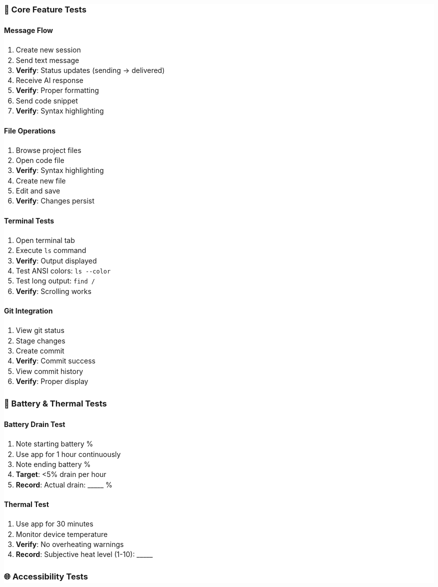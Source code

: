### 💬 Core Feature Tests

#### Message Flow
1. Create new session
2. Send text message
3. **Verify**: Status updates (sending → delivered)
4. Receive AI response
5. **Verify**: Proper formatting
6. Send code snippet
7. **Verify**: Syntax highlighting

#### File Operations
1. Browse project files
2. Open code file
3. **Verify**: Syntax highlighting
4. Create new file
5. Edit and save
6. **Verify**: Changes persist

#### Terminal Tests
1. Open terminal tab
2. Execute `ls` command
3. **Verify**: Output displayed
4. Test ANSI colors: `ls --color`
5. Test long output: `find /`
6. **Verify**: Scrolling works

#### Git Integration
1. View git status
2. Stage changes
3. Create commit
4. **Verify**: Commit success
5. View commit history
6. **Verify**: Proper display

### 🔋 Battery & Thermal Tests

#### Battery Drain Test
1. Note starting battery %
2. Use app for 1 hour continuously
3. Note ending battery %
4. **Target**: <5% drain per hour
5. **Record**: Actual drain: _____ %

#### Thermal Test
1. Use app for 30 minutes
2. Monitor device temperature
3. **Verify**: No overheating warnings
4. **Record**: Subjective heat level (1-10): _____

### 🌐 Accessibility Tests
